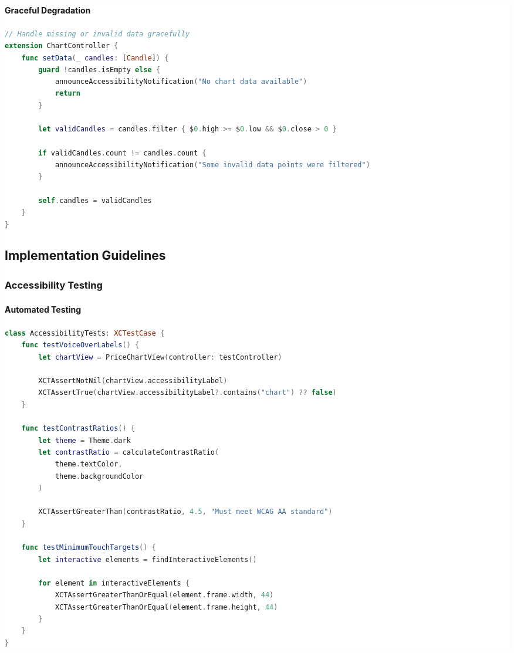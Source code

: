 #### Graceful Degradation

```swift
// Handle missing or invalid data gracefully
extension ChartController {
    func setData(_ candles: [Candle]) {
        guard !candles.isEmpty else {
            announceAccessibilityNotification("No chart data available")
            return
        }
        
        let validCandles = candles.filter { $0.high >= $0.low && $0.close > 0 }
        
        if validCandles.count != candles.count {
            announceAccessibilityNotification("Some invalid data points were filtered")
        }
        
        self.candles = validCandles
    }
}
```

## Implementation Guidelines

### Accessibility Testing

#### Automated Testing

```swift
class AccessibilityTests: XCTestCase {
    func testVoiceOverLabels() {
        let chartView = PriceChartView(controller: testController)
        
        XCTAssertNotNil(chartView.accessibilityLabel)
        XCTAssertTrue(chartView.accessibilityLabel?.contains("chart") ?? false)
    }
    
    func testContrastRatios() {
        let theme = Theme.dark
        let contrastRatio = calculateContrastRatio(
            theme.textColor, 
            theme.backgroundColor
        )
        
        XCTAssertGreaterThan(contrastRatio, 4.5, "Must meet WCAG AA standard")
    }
    
    func testMinimumTouchTargets() {
        let interactive elements = findInteractiveElements()
        
        for element in interactiveElements {
            XCTAssertGreaterThanOrEqual(element.frame.width, 44)
            XCTAssertGreaterThanOrEqual(element.frame.height, 44)
        }
    }
}
```
